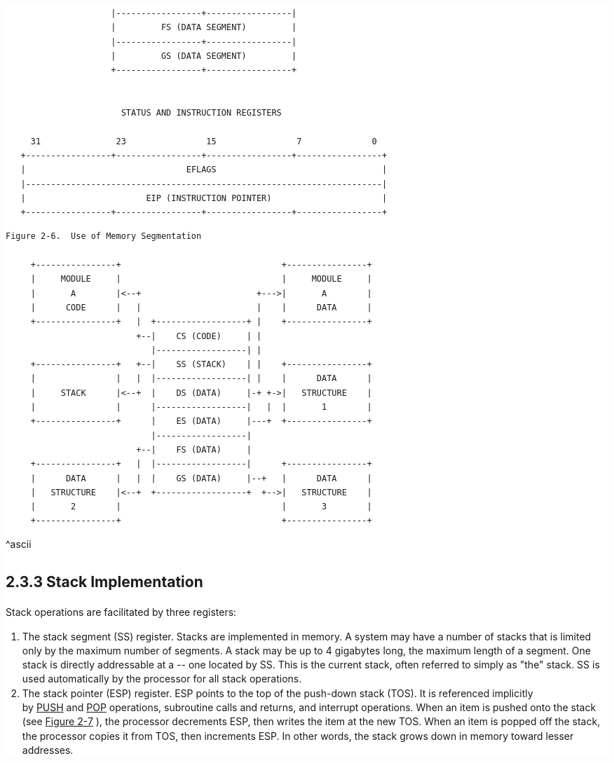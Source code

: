 ```txt
                     |-----------------+-----------------|
                     |         FS (DATA SEGMENT)         |
                     |-----------------+-----------------|
                     |         GS (DATA SEGMENT)         |
                     +-----------------+-----------------+


                       STATUS AND INSTRUCTION REGISTERS

     31               23                15                7              0
   +-----------------+-----------------+-----------------+-----------------+
   |                                EFLAGS                                 |
   |-----------------------------------------------------------------------|
   |                        EIP (INSTRUCTION POINTER)                      |
   +-----------------+-----------------+-----------------+-----------------+
```


```txt
Figure 2-6.  Use of Memory Segmentation

     +----------------+                                +----------------+
     |     MODULE     |                                |     MODULE     |
     |       A        |<--+                       +--->|       A        |
     |      CODE      |   |                       |    |      DATA      |
     +----------------+   |  +------------------+ |    +----------------+
                          +--|    CS (CODE)     | |
                             |------------------| |
     +----------------+   +--|    SS (STACK)    | |    +----------------+
     |                |   |  |------------------| |    |      DATA      |
     |     STACK      |<--+  |    DS (DATA)     |-+ +->|   STRUCTURE    |
     |                |      |------------------|   |  |       1        |
     +----------------+      |    ES (DATA)     |---+  +----------------+
                             |------------------|
                          +--|    FS (DATA)     |
     +----------------+   |  |------------------|      +----------------+
     |      DATA      |   |  |    GS (DATA)     |--+   |      DATA      |
     |   STRUCTURE    |<--+  +------------------+  +-->|   STRUCTURE    |
     |       2        |                                |       3        |
     +----------------+                                +----------------+
```

^ascii

## 2.3.3 Stack Implementation

Stack operations are facilitated by three registers:

1. The stack segment (SS) register. Stacks are implemented in memory. A system may have a number of stacks that is limited only by the maximum number of segments. A stack may be up to 4 gigabytes long, the maximum length of a segment. One stack is directly addressable at a -- one located by SS. This is the current stack, often referred to simply as "the" stack. SS is used automatically by the processor for all stack operations.
2.  The stack pointer (ESP) register. ESP points to the top of the push-down stack (TOS). It is referenced implicitly by [PUSH](https://nju-projectn.github.io/i386-manual/PUSH.htm) and [POP](https://css.csail.mit.edu/6.858/2014/readings/i386/POP.html) operations, subroutine calls and returns, and interrupt operations. When an item is pushed onto the stack (see [Figure 2-7](https://nju-projectn.github.io/i386-manual/s02_03.htm#fig2-7) ), the processor decrements ESP, then writes the item at the new TOS. When an item is popped off the stack, the processor copies it from TOS, then increments ESP. In other words, the stack grows down in memory toward lesser addresses.
